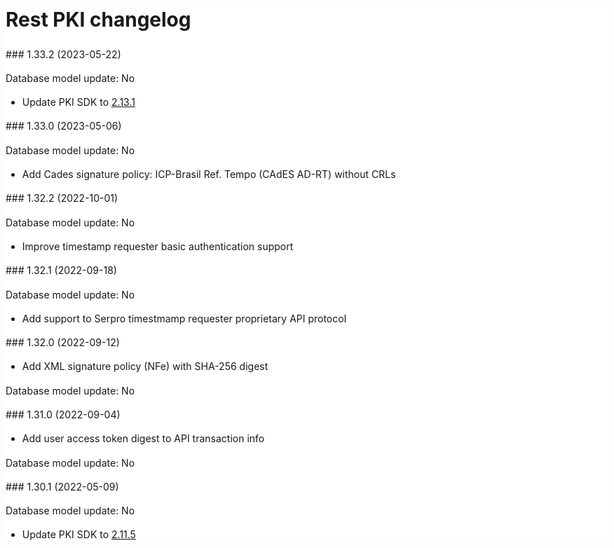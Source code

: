 ﻿# Rest PKI changelog

<a name="v1-33-2" />
### 1.33.2 (2023-05-22)

Database model update: No

- Update PKI SDK to [2.13.1](https://docs.lacunasoftware.com/en-us/articles/pki-sdk/changelog#v2-13-1)


<a name="v1-33-0" />
### 1.33.0 (2023-05-06)

Database model update: No

- Add Cades signature policy: ICP-Brasil Ref. Tempo (CAdES AD-RT) without CRLs


<a name="v1-32-2" />
### 1.32.2 (2022-10-01)

Database model update: No

- Improve timestamp requester basic authentication support


<a name="v1-32-1" />
### 1.32.1 (2022-09-18)

Database model update: No

- Add support to Serpro timestmamp requester proprietary API protocol


<a name="v1-32-0" />
### 1.32.0 (2022-09-12)

- Add XML signature policy (NFe) with SHA-256 digest

Database model update: No


<a name="v1-31-0" />
### 1.31.0 (2022-09-04)

- Add user access token digest to API transaction info

Database model update: No


<a name="v1-30-1" />
### 1.30.1 (2022-05-09)

Database model update: No

- Update PKI SDK to [2.11.5](https://docs.lacunasoftware.com/en-us/articles/pki-sdk/changelog#v2-11-5)
